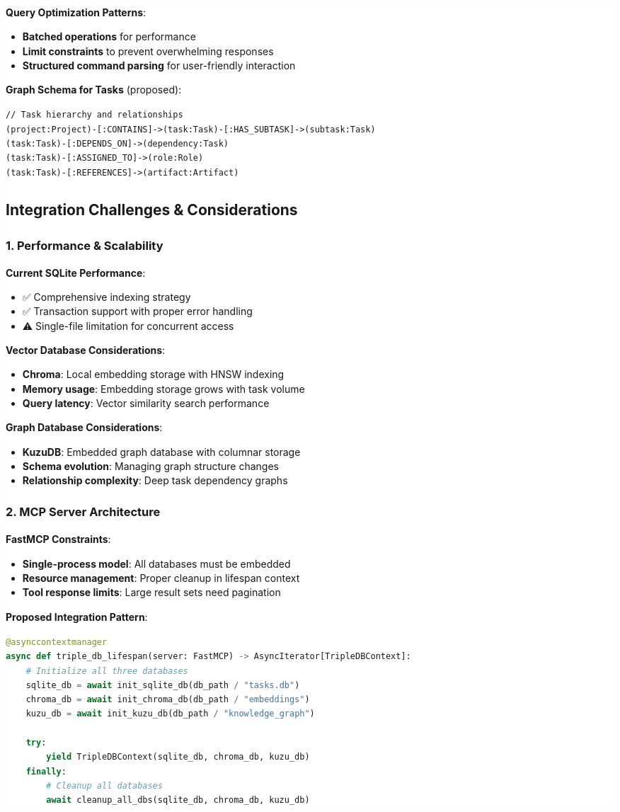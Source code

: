 **Query Optimization Patterns**:
- **Batched operations** for performance
- **Limit constraints** to prevent overwhelming responses  
- **Structured command parsing** for user-friendly interaction

**Graph Schema for Tasks** (proposed):
```cypher
// Task hierarchy and relationships
(project:Project)-[:CONTAINS]->(task:Task)-[:HAS_SUBTASK]->(subtask:Task)
(task:Task)-[:DEPENDS_ON]->(dependency:Task)
(task:Task)-[:ASSIGNED_TO]->(role:Role)
(task:Task)-[:REFERENCES]->(artifact:Artifact)
```

## Integration Challenges & Considerations

### 1. Performance & Scalability

**Current SQLite Performance**:
- ✅ Comprehensive indexing strategy
- ✅ Transaction support with proper error handling
- ⚠️ Single-file limitation for concurrent access

**Vector Database Considerations**:
- **Chroma**: Local embedding storage with HNSW indexing
- **Memory usage**: Embedding storage grows with task volume
- **Query latency**: Vector similarity search performance

**Graph Database Considerations**:
- **KuzuDB**: Embedded graph database with columnar storage
- **Schema evolution**: Managing graph structure changes
- **Relationship complexity**: Deep task dependency graphs

### 2. MCP Server Architecture

**FastMCP Constraints**:
- **Single-process model**: All databases must be embedded
- **Resource management**: Proper cleanup in lifespan context
- **Tool response limits**: Large result sets need pagination

**Proposed Integration Pattern**:
```python
@asynccontextmanager
async def triple_db_lifespan(server: FastMCP) -> AsyncIterator[TripleDBContext]:
    # Initialize all three databases
    sqlite_db = await init_sqlite_db(db_path / "tasks.db")
    chroma_db = await init_chroma_db(db_path / "embeddings") 
    kuzu_db = await init_kuzu_db(db_path / "knowledge_graph")
    
    try:
        yield TripleDBContext(sqlite_db, chroma_db, kuzu_db)
    finally:
        # Cleanup all databases
        await cleanup_all_dbs(sqlite_db, chroma_db, kuzu_db)
```
